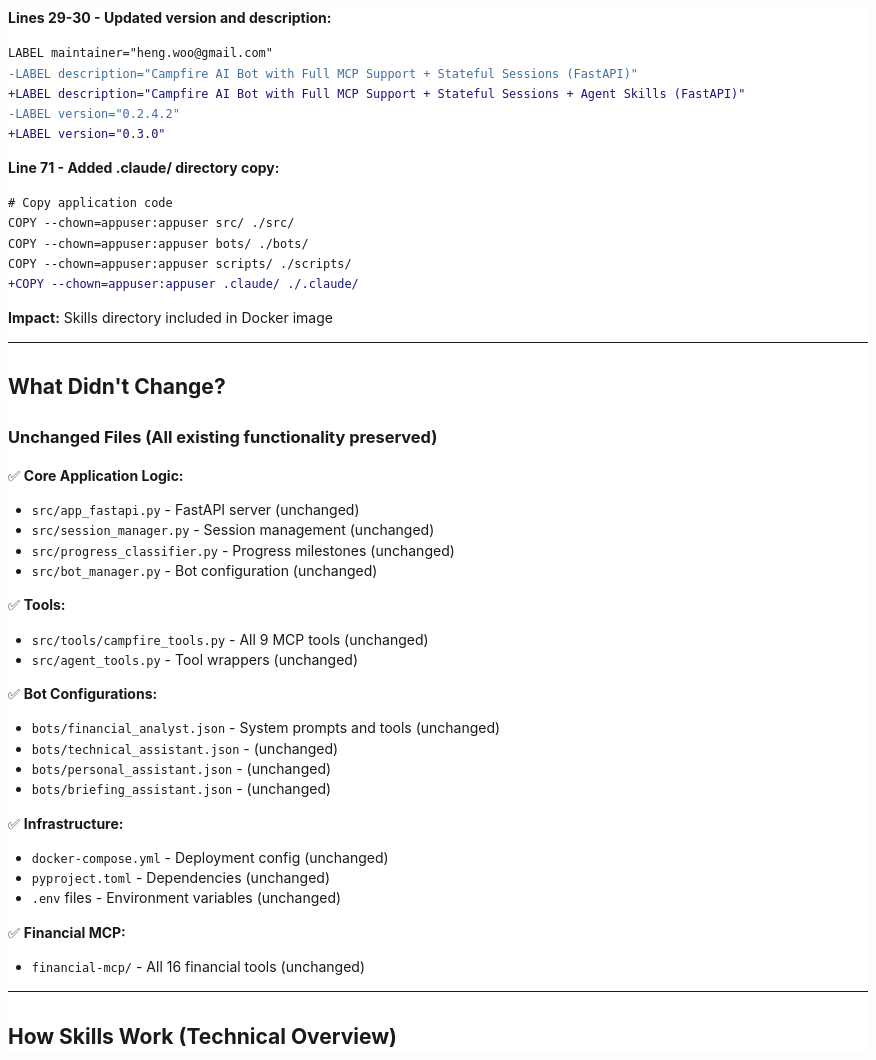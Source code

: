 **Lines 29-30 - Updated version and description:**

```diff
LABEL maintainer="heng.woo@gmail.com"
-LABEL description="Campfire AI Bot with Full MCP Support + Stateful Sessions (FastAPI)"
+LABEL description="Campfire AI Bot with Full MCP Support + Stateful Sessions + Agent Skills (FastAPI)"
-LABEL version="0.2.4.2"
+LABEL version="0.3.0"
```

**Line 71 - Added .claude/ directory copy:**

```diff
# Copy application code
COPY --chown=appuser:appuser src/ ./src/
COPY --chown=appuser:appuser bots/ ./bots/
COPY --chown=appuser:appuser scripts/ ./scripts/
+COPY --chown=appuser:appuser .claude/ ./.claude/
```

**Impact:** Skills directory included in Docker image

---

## What Didn't Change?

### Unchanged Files (All existing functionality preserved)

✅ **Core Application Logic:**
- `src/app_fastapi.py` - FastAPI server (unchanged)
- `src/session_manager.py` - Session management (unchanged)
- `src/progress_classifier.py` - Progress milestones (unchanged)
- `src/bot_manager.py` - Bot configuration (unchanged)

✅ **Tools:**
- `src/tools/campfire_tools.py` - All 9 MCP tools (unchanged)
- `src/agent_tools.py` - Tool wrappers (unchanged)

✅ **Bot Configurations:**
- `bots/financial_analyst.json` - System prompts and tools (unchanged)
- `bots/technical_assistant.json` - (unchanged)
- `bots/personal_assistant.json` - (unchanged)
- `bots/briefing_assistant.json` - (unchanged)

✅ **Infrastructure:**
- `docker-compose.yml` - Deployment config (unchanged)
- `pyproject.toml` - Dependencies (unchanged)
- `.env` files - Environment variables (unchanged)

✅ **Financial MCP:**
- `financial-mcp/` - All 16 financial tools (unchanged)

---

## How Skills Work (Technical Overview)

